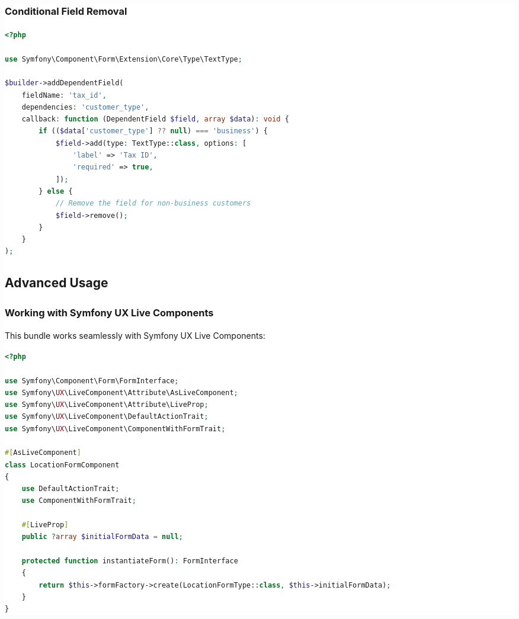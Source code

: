 ### Conditional Field Removal

```php
<?php

use Symfony\Component\Form\Extension\Core\Type\TextType;

$builder->addDependentField(
    fieldName: 'tax_id',
    dependencies: 'customer_type',
    callback: function (DependentField $field, array $data): void {
        if (($data['customer_type'] ?? null) === 'business') {
            $field->add(type: TextType::class, options: [
                'label' => 'Tax ID',
                'required' => true,
            ]);
        } else {
            // Remove the field for non-business customers
            $field->remove();
        }
    }
);
```

## Advanced Usage

### Working with Symfony UX Live Components

This bundle works seamlessly with Symfony UX Live Components:

```php
<?php

use Symfony\Component\Form\FormInterface;
use Symfony\UX\LiveComponent\Attribute\AsLiveComponent;
use Symfony\UX\LiveComponent\Attribute\LiveProp;
use Symfony\UX\LiveComponent\DefaultActionTrait;
use Symfony\UX\LiveComponent\ComponentWithFormTrait;

#[AsLiveComponent]
class LocationFormComponent
{
    use DefaultActionTrait;
    use ComponentWithFormTrait;

    #[LiveProp]
    public ?array $initialFormData = null;

    protected function instantiateForm(): FormInterface
    {
        return $this->formFactory->create(LocationFormType::class, $this->initialFormData);
    }
}
```
